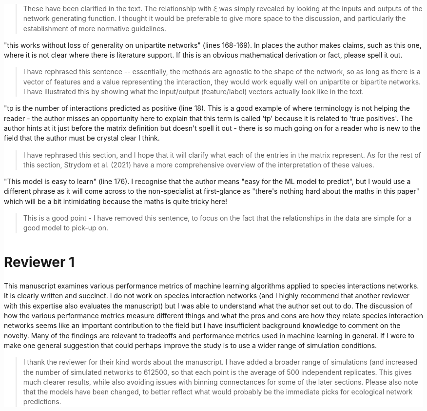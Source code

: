 > These have been clarified in the text. The relationship with $\xi$ was simply
revealed by looking at the inputs and outputs of the network generating
function. I thought it would be preferable to give more space to the discussion,
and particularly the establishment of more normative guidelines.

"this works without loss of generality on unipartite networks" (lines 168-169).
In places the author makes claims, such as this one, where it is not clear
where there is literature support. If this is an obvious mathematical
derivation or fact, please spell it out.

> I have rephrased this sentence -- essentially, the methods are agnostic to the
shape of the network, so as long as there is a vector of features and a value
representing the interaction, they would work equally well on unipartite or
bipartite networks. I have illustrated this by showing what the input/output
(feature/label) vectors actually look like in the text.

"tp is the number of interactions predicted as positive (line 18). This is
a good example of where terminology is not helping the reader - the author
misses an opportunity here to explain that this term is called 'tp' because it
is related to 'true positives'. The author hints at it just before the matrix
definition but doesn't spell it out - there is so much going on for a reader
who is new to the field that the author must be crystal clear I think.

> I have rephrased this section, and I hope that it will clarify what each of
the entries in the matrix represent. As for the rest of this section, Strydom et
al. (2021) have a more comprehensive overview of the interpretation of these
values.

"This model is easy to learn" (line 176). I recognise that the author means
"easy for the ML model to predict", but I would use a different phrase as it
will come across to the non-specialist at first-glance as "there's nothing hard
about the maths in this paper" which will be a bit intimidating because the
maths is quite tricky here!

> This is a good point - I have removed this sentence, to focus on the fact that
the relationships in the data are simple for a good model to pick-up on.

# Reviewer 1

This manuscript examines various performance metrics of machine learning
algorithms applied to species interactions networks. It is clearly written and
succinct. I do not work on species interaction networks (and I highly recommend
that another reviewer with this expertise also evaluates the manuscript) but
I was able to understand what the author set out to do. The discussion of how
the various performance metrics measure different things and what the pros and
cons are how they relate species interaction networks seems like an important
contribution to the field but I have insufficient background knowledge to
comment on the novelty. Many of the findings are relevant to tradeoffs and
performance metrics used in machine learning in general. If I were to make one
general suggestion that could perhaps improve the study is to use a wider range
of simulation conditions.

> I thank the reviewer for their kind words about the manuscript. I have added
a broader range of simulations (and increased the number of simulated networks
to 612500, so that each point is the average of 500 independent replicates.
This gives much clearer results, while also avoiding issues with binning
connectances for some of the later sections. Please also note that the models
have been changed, to better reflect what would probably be the immediate
picks for ecological network predictions.
